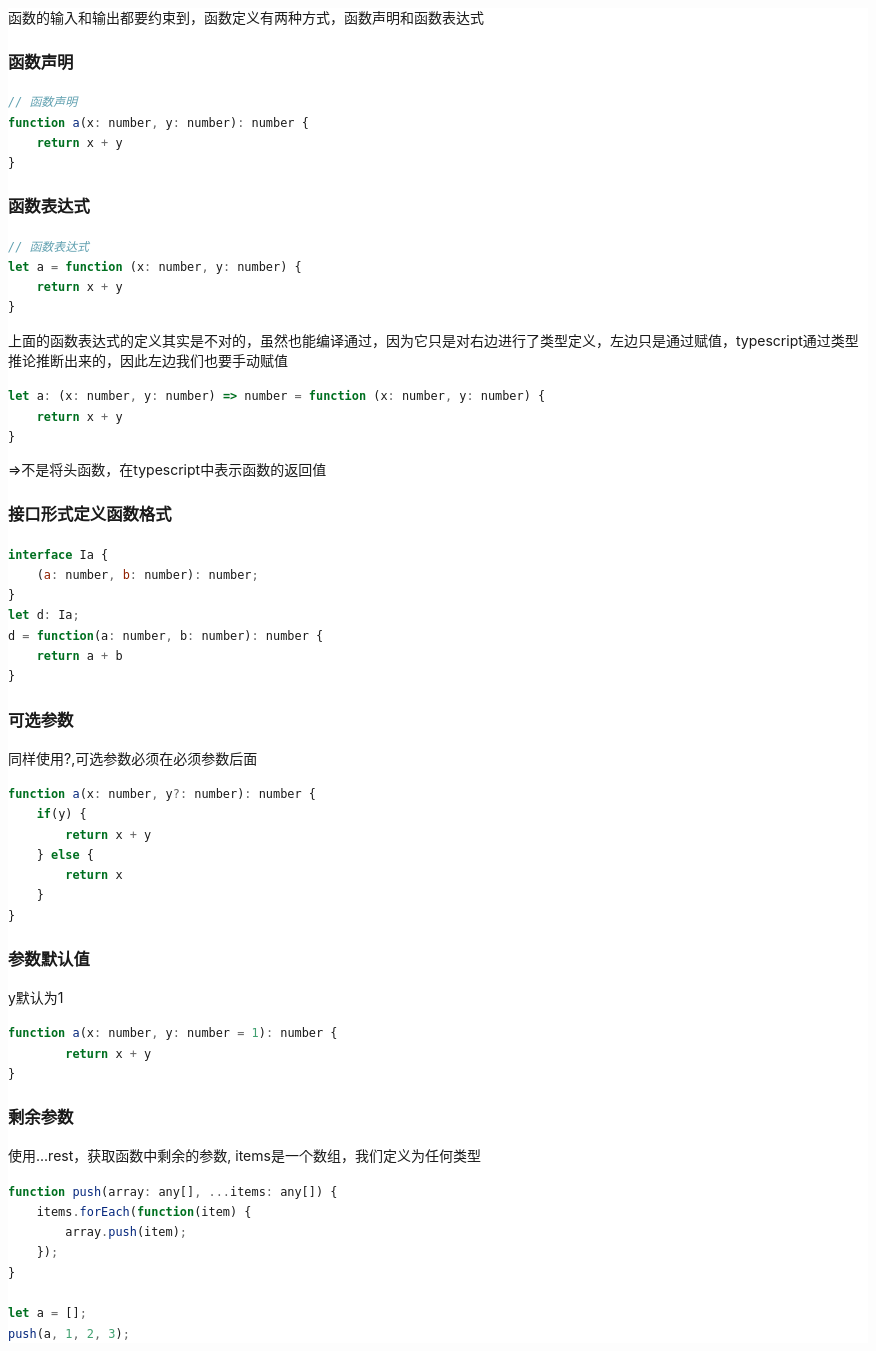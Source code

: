 函数的输入和输出都要约束到，函数定义有两种方式，函数声明和函数表达式
### 函数声明
```javascript
// 函数声明
function a(x: number, y: number): number {
    return x + y
}
```
### 函数表达式
```javascript
// 函数表达式
let a = function (x: number, y: number) {
    return x + y
}
```
上面的函数表达式的定义其实是不对的，虽然也能编译通过，因为它只是对右边进行了类型定义，左边只是通过赋值，typescript通过类型推论推断出来的，因此左边我们也要手动赋值
```javascript
let a: (x: number, y: number) => number = function (x: number, y: number) {
    return x + y
}
```
=>不是将头函数，在typescript中表示函数的返回值
### 接口形式定义函数格式
```javascript
interface Ia {
    (a: number, b: number): number;
}
let d: Ia;
d = function(a: number, b: number): number {
    return a + b
}
```
### 可选参数
同样使用?,可选参数必须在必须参数后面
```javascript
function a(x: number, y?: number): number {
    if(y) {
        return x + y
    } else {
        return x
    }
}
```
### 参数默认值
y默认为1
```javascript
function a(x: number, y: number = 1): number {
        return x + y
}
```
### 剩余参数
使用...rest，获取函数中剩余的参数, items是一个数组，我们定义为任何类型
```javascript
function push(array: any[], ...items: any[]) {
    items.forEach(function(item) {
        array.push(item);
    });
}

let a = [];
push(a, 1, 2, 3);
```